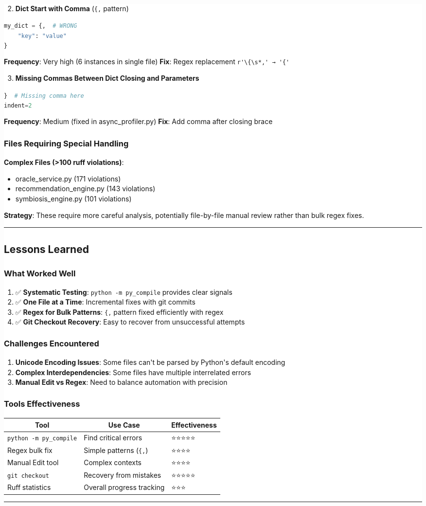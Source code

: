 2. **Dict Start with Comma** (`{,` pattern)
```python
my_dict = {,  # WRONG
    "key": "value"
}
```
**Frequency**: Very high (6 instances in single file)
**Fix**: Regex replacement `r'\{\s*,' → '{'`

3. **Missing Commas Between Dict Closing and Parameters**
```python
}  # Missing comma here
indent=2
```
**Frequency**: Medium (fixed in async_profiler.py)
**Fix**: Add comma after closing brace

### Files Requiring Special Handling

**Complex Files (>100 ruff violations)**:
- oracle_service.py (171 violations)
- recommendation_engine.py (143 violations)
- symbiosis_engine.py (101 violations)

**Strategy**: These require more careful analysis, potentially file-by-file
manual review rather than bulk regex fixes.

---

## Lessons Learned

### What Worked Well

1. ✅ **Systematic Testing**: `python -m py_compile` provides clear signals
2. ✅ **One File at a Time**: Incremental fixes with git commits
3. ✅ **Regex for Bulk Patterns**: `{,` pattern fixed efficiently with regex
4. ✅ **Git Checkout Recovery**: Easy to recover from unsuccessful attempts

### Challenges Encountered

1. **Unicode Encoding Issues**: Some files can't be parsed by Python's default encoding
2. **Complex Interdependencies**: Some files have multiple interrelated errors
3. **Manual Edit vs Regex**: Need to balance automation with precision

### Tools Effectiveness

| Tool | Use Case | Effectiveness |
|------|----------|--------------|
| `python -m py_compile` | Find critical errors | ⭐⭐⭐⭐⭐ |
| Regex bulk fix | Simple patterns (`{,`) | ⭐⭐⭐⭐ |
| Manual Edit tool | Complex contexts | ⭐⭐⭐⭐ |
| `git checkout` | Recovery from mistakes | ⭐⭐⭐⭐⭐ |
| Ruff statistics | Overall progress tracking | ⭐⭐⭐ |

---